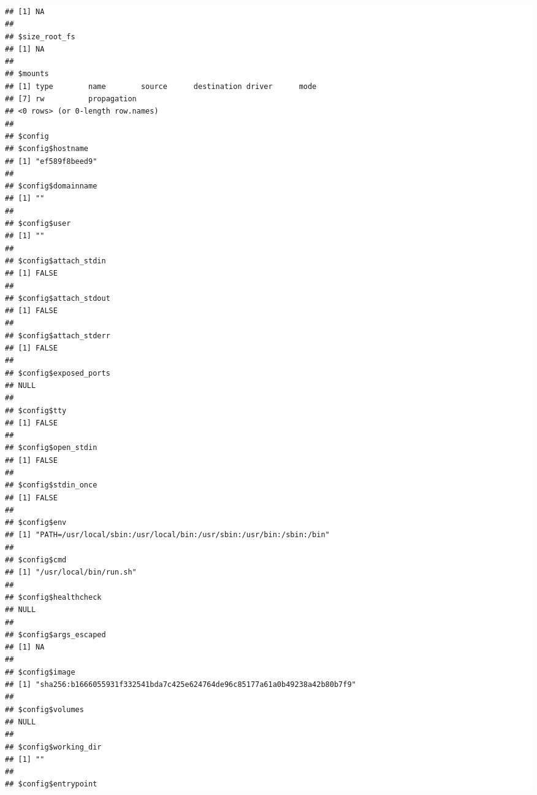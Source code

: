 ```
## [1] NA
##
## $size_root_fs
## [1] NA
##
## $mounts
## [1] type        name        source      destination driver      mode
## [7] rw          propagation
## <0 rows> (or 0-length row.names)
##
## $config
## $config$hostname
## [1] "ef589f8beed9"
##
## $config$domainname
## [1] ""
##
## $config$user
## [1] ""
##
## $config$attach_stdin
## [1] FALSE
##
## $config$attach_stdout
## [1] FALSE
##
## $config$attach_stderr
## [1] FALSE
##
## $config$exposed_ports
## NULL
##
## $config$tty
## [1] FALSE
##
## $config$open_stdin
## [1] FALSE
##
## $config$stdin_once
## [1] FALSE
##
## $config$env
## [1] "PATH=/usr/local/sbin:/usr/local/bin:/usr/sbin:/usr/bin:/sbin:/bin"
##
## $config$cmd
## [1] "/usr/local/bin/run.sh"
##
## $config$healthcheck
## NULL
##
## $config$args_escaped
## [1] NA
##
## $config$image
## [1] "sha256:b1666055931f332541bda7c425e624764de96c85177a61a0b49238a42b80b7f9"
##
## $config$volumes
## NULL
##
## $config$working_dir
## [1] ""
##
## $config$entrypoint
```